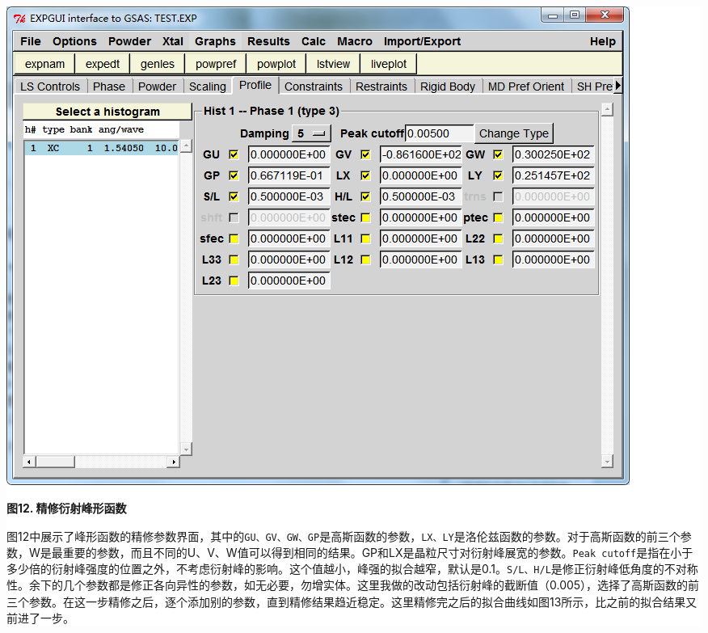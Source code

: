 ![精修峰形](https://github.com/wenmming/Rietveld-refinement/blob/master/GSAS/img/refineProfile.PNG)

**图12. 精修衍射峰形函数**

图12中展示了峰形函数的精修参数界面，其中的`GU、GV、GW、GP`是高斯函数的参数，`LX、LY`是洛伦兹函数的参数。对于高斯函数的前三个参数，W是最重要的参数，而且不同的U、V、W值可以得到相同的结果。GP和LX是晶粒尺寸对衍射峰展宽的参数。`Peak cutoff`是指在小于多少倍的衍射峰强度的位置之外，不考虑衍射峰的影响。这个值越小，峰强的拟合越窄，默认是0.1。`S/L、H/L`是修正衍射峰低角度的不对称性。余下的几个参数都是修正各向异性的参数，如无必要，勿增实体。这里我做的改动包括衍射峰的截断值（0.005），选择了高斯函数的前三个参数。在这一步精修之后，逐个添加别的参数，直到精修结果趋近稳定。这里精修完之后的拟合曲线如图13所示，比之前的拟合结果又前进了一步。
